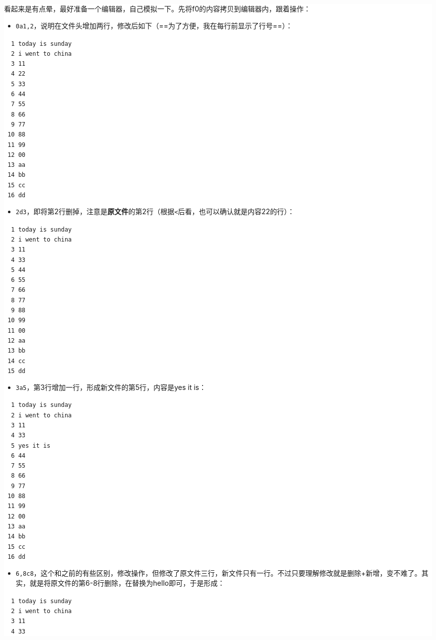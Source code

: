 看起来是有点晕，最好准备一个编辑器，自己模拟一下。先将f0的内容拷贝到编辑器内，跟着操作：

* `0a1,2`，说明在文件头增加两行，修改后如下（==为了方便，我在每行前显示了行号==）：
```
  1 today is sunday
  2 i went to china
  3 11
  4 22
  5 33
  6 44
  7 55
  8 66
  9 77
 10 88
 11 99
 12 00
 13 aa
 14 bb
 15 cc
 16 dd
```
* `2d3`，即将第2行删掉，注意是**原文件**的第2行（根据`<`后看，也可以确认就是内容22的行）：
```
  1 today is sunday
  2 i went to china
  3 11
  4 33
  5 44
  6 55
  7 66
  8 77
  9 88
 10 99
 11 00
 12 aa
 13 bb
 14 cc
 15 dd
```
*  `3a5`，第3行增加一行，形成新文件的第5行，内容是yes it is：
```
  1 today is sunday
  2 i went to china
  3 11
  4 33
  5 yes it is
  6 44
  7 55
  8 66
  9 77
 10 88
 11 99
 12 00
 13 aa
 14 bb
 15 cc
 16 dd
```
* `6,8c8`，这个和之前的有些区别，修改操作，但修改了原文件三行，新文件只有一行。不过只要理解修改就是删除+新增，变不难了。其实，就是将原文件的第6-8行删除，在替换为hello即可，于是形成：
```
  1 today is sunday
  2 i went to china
  3 11
  4 33
```